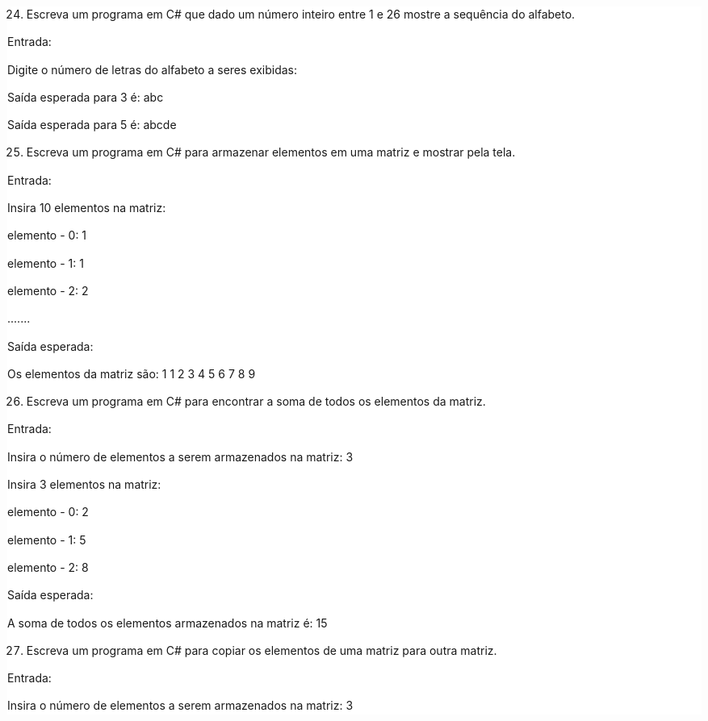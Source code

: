 

24. Escreva um programa em C# que dado um número inteiro entre 1 e 26 mostre a sequência do alfabeto.



Entrada:

Digite o número de letras do alfabeto a seres exibidas:



Saída esperada para 3 é: abc

Saída esperada para 5 é: abcde



25. Escreva um programa em C# para armazenar elementos em uma matriz e mostrar pela tela.

Entrada:

Insira 10 elementos na matriz:

elemento - 0: 1

elemento - 1: 1

elemento - 2: 2

.......



Saída esperada:

Os elementos da matriz são: 1 1 2 3 4 5 6 7 8 9



26. Escreva um programa em C# para encontrar a soma de todos os elementos da matriz.



Entrada:

Insira o número de elementos a serem armazenados na matriz: 3

Insira 3 elementos na matriz:

elemento - 0: 2

elemento - 1: 5

elemento - 2: 8



Saída esperada:

A soma de todos os elementos armazenados na matriz é: 15



27. Escreva um programa em C# para copiar os elementos de uma matriz para outra matriz.

Entrada:

Insira o número de elementos a serem armazenados na matriz: 3

